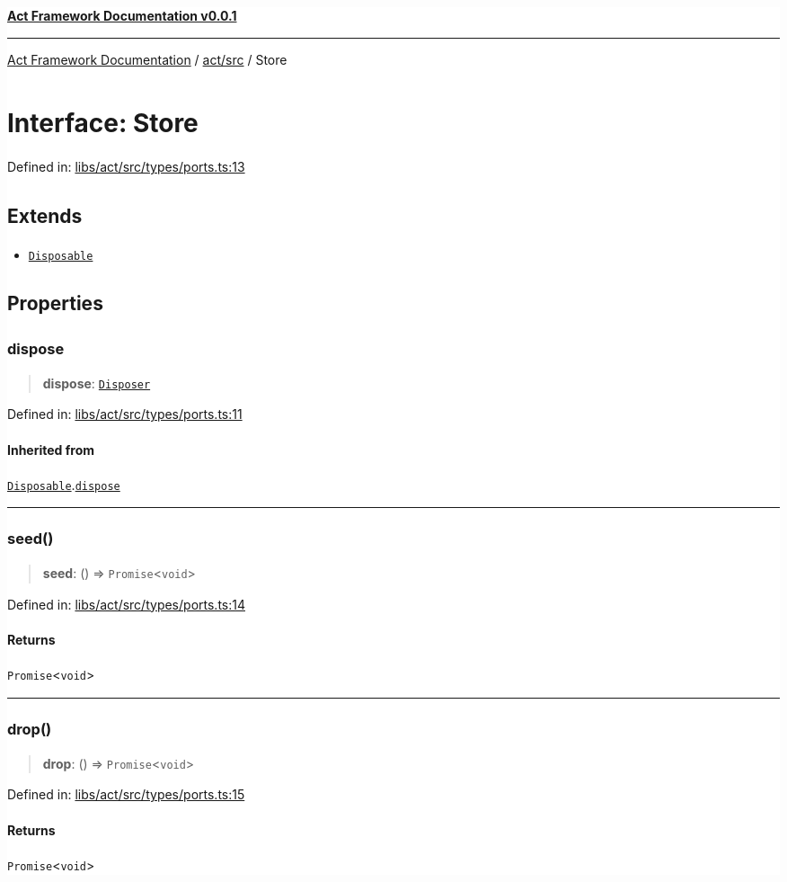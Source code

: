 [**Act Framework Documentation v0.0.1**](README.md)

***

[Act Framework Documentation](README.md) / [act/src](act.src.md) / Store

# Interface: Store

Defined in: [libs/act/src/types/ports.ts:13](https://github.com/Rotorsoft/act-root/blob/62fab56d51bbe483c1ba64b9cb3720e282a9a947/libs/act/src/types/ports.ts#L13)

## Extends

- [`Disposable`](act.src.TypeAlias.Disposable.md)

## Properties

### dispose

> **dispose**: [`Disposer`](act.src.TypeAlias.Disposer.md)

Defined in: [libs/act/src/types/ports.ts:11](https://github.com/Rotorsoft/act-root/blob/62fab56d51bbe483c1ba64b9cb3720e282a9a947/libs/act/src/types/ports.ts#L11)

#### Inherited from

[`Disposable`](act.src.TypeAlias.Disposable.md).[`dispose`](act.src.TypeAlias.Disposable.md#dispose)

***

### seed()

> **seed**: () => `Promise`\<`void`\>

Defined in: [libs/act/src/types/ports.ts:14](https://github.com/Rotorsoft/act-root/blob/62fab56d51bbe483c1ba64b9cb3720e282a9a947/libs/act/src/types/ports.ts#L14)

#### Returns

`Promise`\<`void`\>

***

### drop()

> **drop**: () => `Promise`\<`void`\>

Defined in: [libs/act/src/types/ports.ts:15](https://github.com/Rotorsoft/act-root/blob/62fab56d51bbe483c1ba64b9cb3720e282a9a947/libs/act/src/types/ports.ts#L15)

#### Returns

`Promise`\<`void`\>
